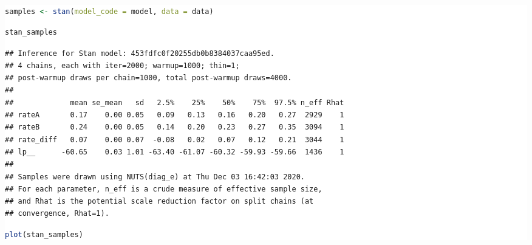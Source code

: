 ``` r
samples <- stan(model_code = model, data = data)
```

``` r
stan_samples
```

    ## Inference for Stan model: 453fdfc0f20255db0b8384037caa95ed.
    ## 4 chains, each with iter=2000; warmup=1000; thin=1; 
    ## post-warmup draws per chain=1000, total post-warmup draws=4000.
    ## 
    ##             mean se_mean   sd   2.5%    25%    50%    75%  97.5% n_eff Rhat
    ## rateA       0.17    0.00 0.05   0.09   0.13   0.16   0.20   0.27  2929    1
    ## rateB       0.24    0.00 0.05   0.14   0.20   0.23   0.27   0.35  3094    1
    ## rate_diff   0.07    0.00 0.07  -0.08   0.02   0.07   0.12   0.21  3044    1
    ## lp__      -60.65    0.03 1.01 -63.40 -61.07 -60.32 -59.93 -59.66  1436    1
    ## 
    ## Samples were drawn using NUTS(diag_e) at Thu Dec 03 16:42:03 2020.
    ## For each parameter, n_eff is a crude measure of effective sample size,
    ## and Rhat is the potential scale reduction factor on split chains (at 
    ## convergence, Rhat=1).

``` r
plot(stan_samples)
```
